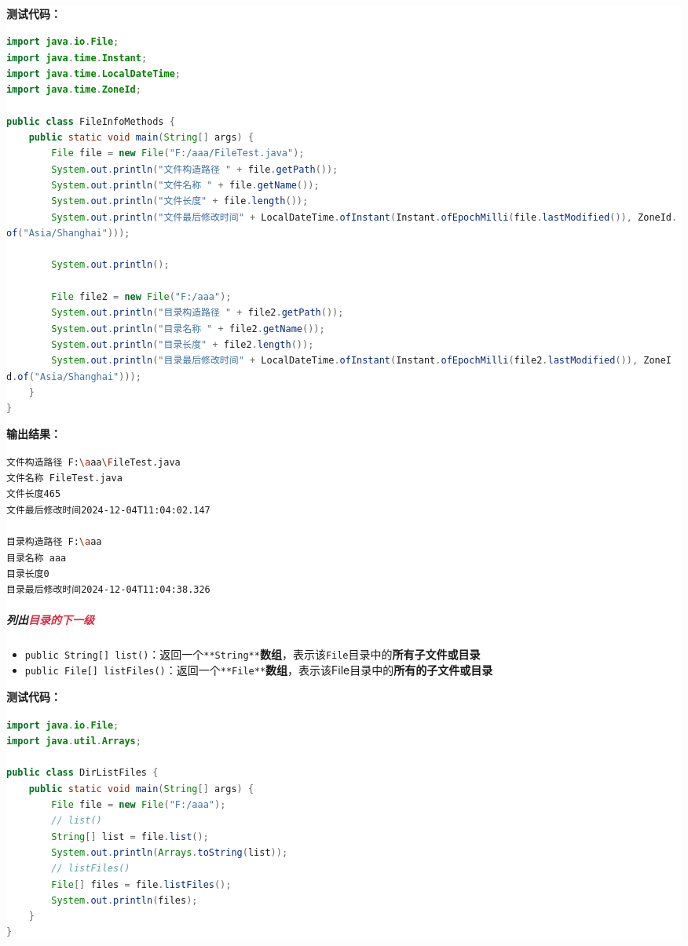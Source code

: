 **测试代码：**

```java
import java.io.File;
import java.time.Instant;
import java.time.LocalDateTime;
import java.time.ZoneId;

public class FileInfoMethods {
    public static void main(String[] args) {
        File file = new File("F:/aaa/FileTest.java");
        System.out.println("文件构造路径 " + file.getPath());
        System.out.println("文件名称 " + file.getName());
        System.out.println("文件长度" + file.length());
        System.out.println("文件最后修改时间" + LocalDateTime.ofInstant(Instant.ofEpochMilli(file.lastModified()), ZoneId.of("Asia/Shanghai")));

        System.out.println();

        File file2 = new File("F:/aaa");
        System.out.println("目录构造路径 " + file2.getPath());
        System.out.println("目录名称 " + file2.getName());
        System.out.println("目录长度" + file2.length());
        System.out.println("目录最后修改时间" + LocalDateTime.ofInstant(Instant.ofEpochMilli(file2.lastModified()), ZoneId.of("Asia/Shanghai")));
    }
}
```

**输出结果：**

```bash
文件构造路径 F:\aaa\FileTest.java
文件名称 FileTest.java
文件长度465
文件最后修改时间2024-12-04T11:04:02.147

目录构造路径 F:\aaa
目录名称 aaa
目录长度0
目录最后修改时间2024-12-04T11:04:38.326
```

##### 列出<font style="color:#DF2A3F;">目录的下一级</font>

- `public String[] list()`：返回一个`**String**`**数组**，表示该`File`目录中的**所有子文件或目录**
- `public File[] listFiles()`：返回一个`**File**`**数组**，表示该File目录中的**所有的子文件或目录**

**测试代码：**

```java
import java.io.File;
import java.util.Arrays;

public class DirListFiles {
    public static void main(String[] args) {
        File file = new File("F:/aaa");
        // list()
        String[] list = file.list();
        System.out.println(Arrays.toString(list));
        // listFiles()
        File[] files = file.listFiles();
        System.out.println(files);
    }
}
```
